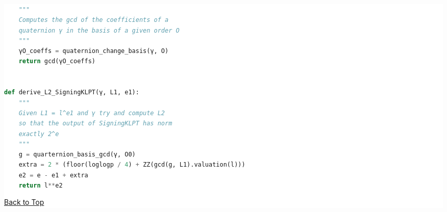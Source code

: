 ```py
    """
    Computes the gcd of the coefficients of a
    quaternion γ in the basis of a given order O
    """
    γO_coeffs = quaternion_change_basis(γ, O)
    return gcd(γO_coeffs)


def derive_L2_SigningKLPT(γ, L1, e1):
    """
    Given L1 = l^e1 and γ try and compute L2
    so that the output of SigningKLPT has norm
    exactly 2^e
    """
    g = quarternion_basis_gcd(γ, O0)
    extra = 2 * (floor(loglogp / 4) + ZZ(gcd(g, L1).valuation(l)))
    e2 = e - e1 + extra
    return l**e2
```

[Back to Top](#top)